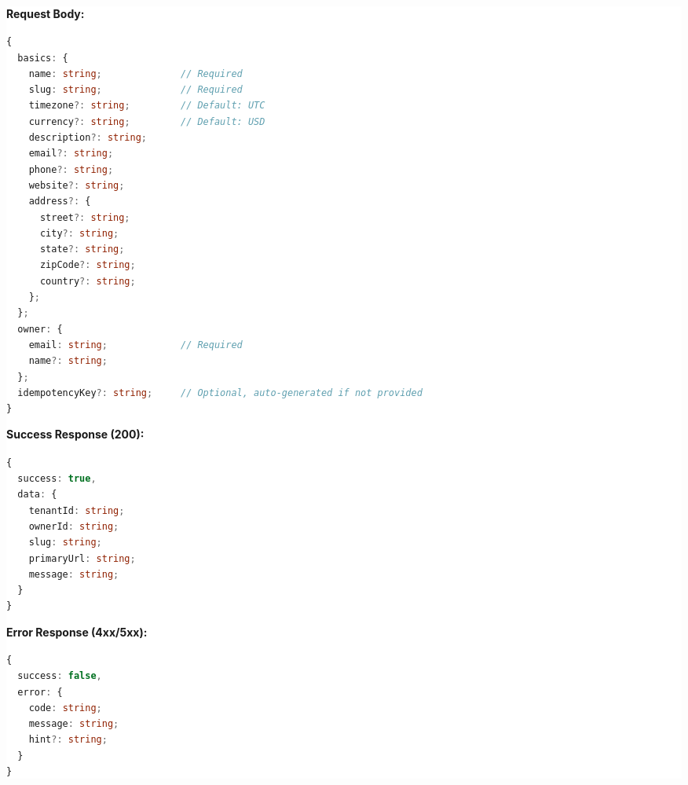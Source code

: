 **Request Body:**
```typescript
{
  basics: {
    name: string;              // Required
    slug: string;              // Required
    timezone?: string;         // Default: UTC
    currency?: string;         // Default: USD
    description?: string;
    email?: string;
    phone?: string;
    website?: string;
    address?: {
      street?: string;
      city?: string;
      state?: string;
      zipCode?: string;
      country?: string;
    };
  };
  owner: {
    email: string;             // Required
    name?: string;
  };
  idempotencyKey?: string;     // Optional, auto-generated if not provided
}
```

**Success Response (200):**
```typescript
{
  success: true,
  data: {
    tenantId: string;
    ownerId: string;
    slug: string;
    primaryUrl: string;
    message: string;
  }
}
```

**Error Response (4xx/5xx):**
```typescript
{
  success: false,
  error: {
    code: string;
    message: string;
    hint?: string;
  }
}
```
